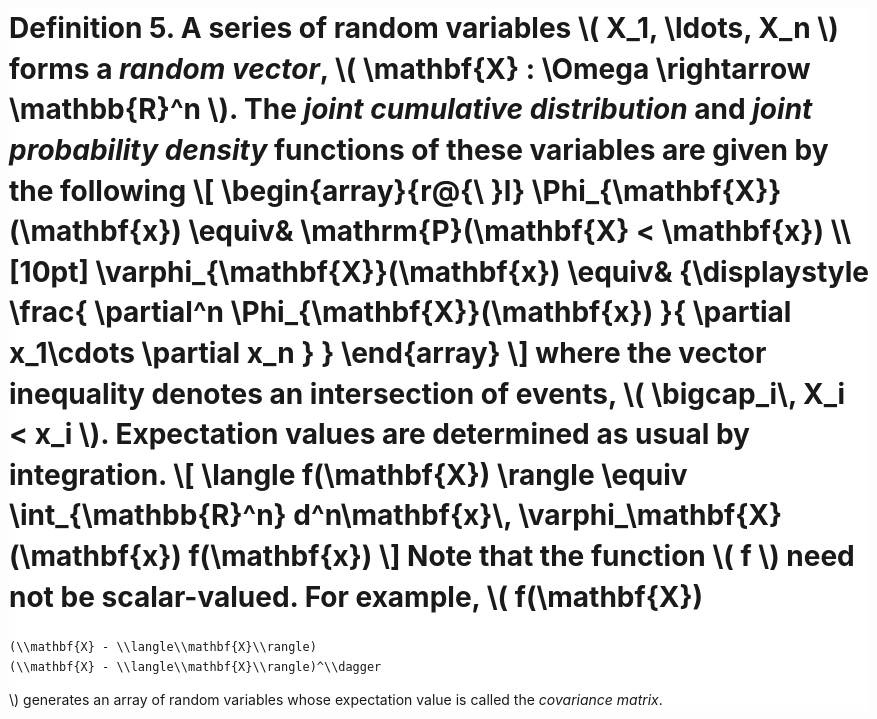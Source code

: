 
**Definition 5.**
A series of random variables
\\(
    X_1, \\ldots, X_n
\\)
forms a
*random vector*,
\\(
    \\mathbf{X}
:
    \\Omega
\\rightarrow
    \\mathbb{R}^n
\\).
The
*joint cumulative distribution*
and
*joint probability density* functions
of these variables are given by the following
\\\[
\\begin{array}{r@{\\ }l}
    \\Phi_{\\mathbf{X}}(\\mathbf{x})
\\equiv&
    \\mathrm{P}(\\mathbf{X} < \\mathbf{x})
\\\\\[10pt\]
    \\varphi_{\\mathbf{X}}(\\mathbf{x})
\\equiv&
{\\displaystyle
    \\frac{
        \\partial^n \\Phi_{\\mathbf{X}}(\\mathbf{x})
    }{
        \\partial x_1\\cdots \\partial x_n
    }
}
\\end{array}
\\\]
where the vector inequality denotes an intersection of events,
\\(
    \\bigcap_i\\, X_i < x_i
\\).
Expectation values are determined as usual by integration.
\\\[
    \\langle f(\\mathbf{X}) \\rangle
\\equiv
    \\int_{\\mathbb{R}^n}
    d^n\\mathbf{x}\\,
    \\varphi_\\mathbf{X}(\\mathbf{x})
    f(\\mathbf{x})
\\\]
Note that the function
\\(
    f
\\)
need not be scalar-valued.
For example,
\\(
    f(\\mathbf{X})
=
    (\\mathbf{X} - \\langle\\mathbf{X}\\rangle)
    (\\mathbf{X} - \\langle\\mathbf{X}\\rangle)^\\dagger
\\)
generates an array of random variables whose expectation value is called the
*covariance matrix*.

[^footnote1]:  In this context, \\( X \\) is considered "well-behaved" if it is "[measurable](https://en.wikipedia.org/wiki/Measurable_function) with respect to the [Borel space](https://en.wikipedia.org/wiki/Borel_set) on \\( \mathbb{R} \\)."
[^footnote2]: Note that we do __not__ differentiate the conditional variables here. This is a distribution of the random variable \\( \\mathbf{X} \\).
[^footnote3]: Steps: \\[ \begin{array}{rcl}\\cdots & = & \\Phi\_{X\_1\\cdots X\_n}(\\infty, x\_2, \\cdots) - \\Phi\_{X\_1\\cdots X\_n}(-\\infty, x\_2, \\cdots) \\\ & = & \\mathrm{P}(\\Omega \\cap X\_2 < x\_2 \\cap \\cdots) - \\mathrm{P}(\\varnothing \\cap X\_2 < x\_2 \\cap \\cdots) \\\ & = & \\mathrm{P}(X\_2 < x\_2 \\cap \\cdots) - 0 \\\ & = &\\cdots \end{array} \\]